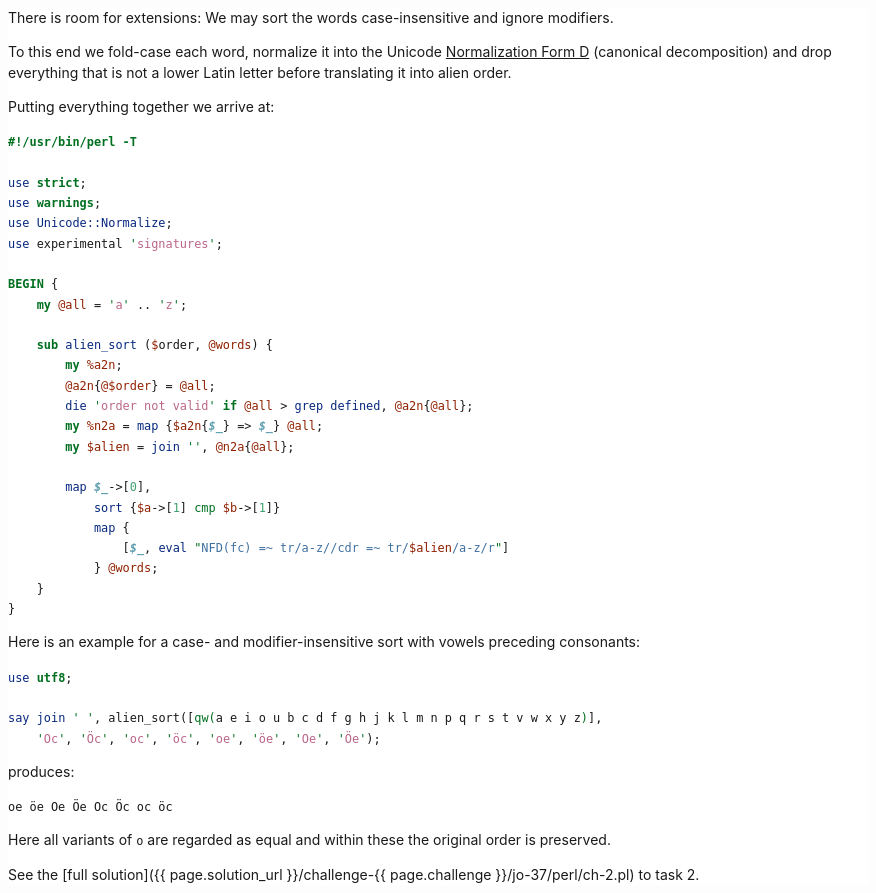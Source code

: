 There is room for extensions:
We may sort the words case-insensitive and ignore modifiers.

To this end we fold-case each word, normalize it into the Unicode
[Normalization Form D](https://metacpan.org/pod/Unicode::Normalize#Normalization-Forms) (canonical decomposition) and drop everything that is not a lower Latin letter before translating it into alien order.

Putting everything together we arrive at:
```perl
#!/usr/bin/perl -T

use strict;
use warnings;
use Unicode::Normalize;
use experimental 'signatures';

BEGIN {
    my @all = 'a' .. 'z';

    sub alien_sort ($order, @words) {
        my %a2n;
        @a2n{@$order} = @all;
        die 'order not valid' if @all > grep defined, @a2n{@all};
        my %n2a = map {$a2n{$_} => $_} @all;
        my $alien = join '', @n2a{@all};

        map $_->[0],
            sort {$a->[1] cmp $b->[1]}
            map {
                [$_, eval "NFD(fc) =~ tr/a-z//cdr =~ tr/$alien/a-z/r"]
            } @words;
    }
}
```
Here is an example for a case- and modifier-insensitive sort with vowels preceding consonants:
```perl
use utf8;

say join ' ', alien_sort([qw(a e i o u b c d f g h j k l m n p q r s t v w x y z)],
    'Oc', 'Öc', 'oc', 'öc', 'oe', 'öe', 'Oe', 'Öe');
```
produces:
```
oe öe Oe Öe Oc Öc oc öc
```
Here all variants of `o` are regarded as equal and within these the original order is preserved.

See the [full solution]({{ page.solution_url }}/challenge-{{ page.challenge }}/jo-37/perl/ch-2.pl) to task 2.


